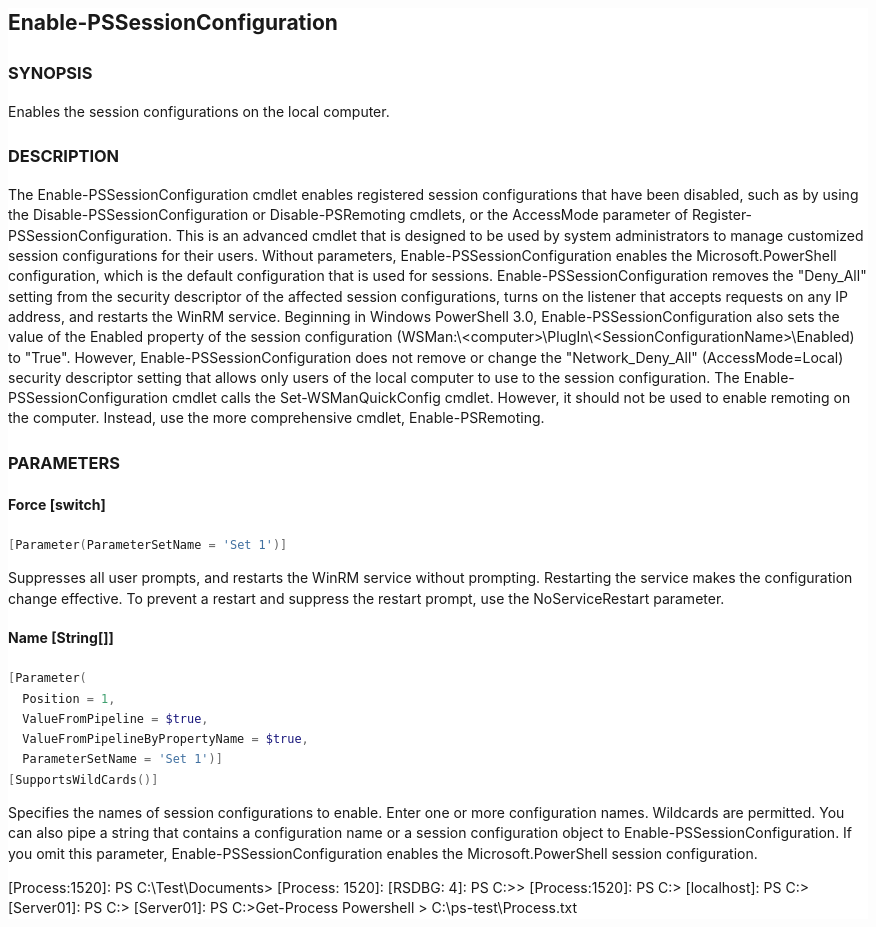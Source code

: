 ## Enable-PSSessionConfiguration

### SYNOPSIS
Enables the session configurations on the local computer.

### DESCRIPTION
The Enable-PSSessionConfiguration cmdlet enables registered session configurations that have been disabled, such as by using the Disable-PSSessionConfiguration or Disable-PSRemoting cmdlets, or the AccessMode parameter of Register-PSSessionConfiguration.
This is an advanced cmdlet that is designed to be used by system administrators to manage customized session configurations for their users.
Without parameters, Enable-PSSessionConfiguration enables the Microsoft.PowerShell configuration, which is the default configuration that is used for sessions.
Enable-PSSessionConfiguration removes the "Deny_All" setting from the security descriptor of the affected session configurations, turns on the listener that accepts requests on any IP address, and restarts the WinRM service.
Beginning in Windows PowerShell 3.0, Enable-PSSessionConfiguration also sets the value of the Enabled property of the session configuration (WSMan:\\<computer\>\PlugIn\\<SessionConfigurationName\>\Enabled) to "True".
However,  Enable-PSSessionConfiguration does not remove or change the "Network_Deny_All" (AccessMode=Local) security descriptor setting that allows only users of the local computer to use to the session configuration.
The Enable-PSSessionConfiguration cmdlet calls the Set-WSManQuickConfig cmdlet.
However, it should not be used to enable remoting on the computer.
Instead, use the more comprehensive cmdlet, Enable-PSRemoting.


### PARAMETERS

#### Force [switch]

```powershell
[Parameter(ParameterSetName = 'Set 1')]
```

Suppresses all user prompts, and restarts the WinRM service without prompting.
Restarting the service makes the configuration change effective.
To prevent a restart and suppress the restart prompt, use the NoServiceRestart parameter.


#### Name [String[]]

```powershell
[Parameter(
  Position = 1,
  ValueFromPipeline = $true,
  ValueFromPipelineByPropertyName = $true,
  ParameterSetName = 'Set 1')]
[SupportsWildCards()]
```

Specifies the names of session configurations to enable.
Enter one or more configuration names.
Wildcards are permitted.
You can also pipe a string that contains a configuration name or a session configuration object to Enable-PSSessionConfiguration.
If you omit this parameter, Enable-PSSessionConfiguration enables the Microsoft.PowerShell session configuration.


[Process:1520]: PS C:\Test\Documents>
[Process: 1520]: [RSDBG: 4]: PS C:\>>
[Process:1520]: PS C:\>
[localhost]: PS C:\>
[Server01]: PS C:\>
[Server01]: PS C:\>Get-Process Powershell > C:\ps-test\Process.txt